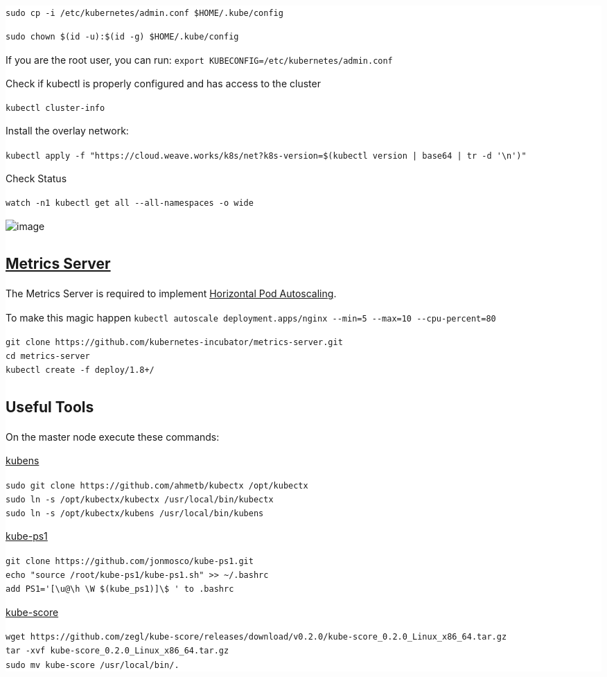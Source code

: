 `sudo cp -i /etc/kubernetes/admin.conf $HOME/.kube/config`

`sudo chown $(id -u):$(id -g) $HOME/.kube/config`

If you are the root user, you can run: `export KUBECONFIG=/etc/kubernetes/admin.conf`

Check if kubectl is properly configured and has access to the cluster

`kubectl cluster-info`

Install the overlay network: 

`kubectl apply -f "https://cloud.weave.works/k8s/net?k8s-version=$(kubectl version | base64 | tr -d '\n')"`

Check Status 

`watch -n1 kubectl get all --all-namespaces -o wide`

![image](https://user-images.githubusercontent.com/18049790/43352531-333db20c-9268-11e8-9c90-2b9cfc1e227b.png)

## [Metrics Server](https://github.com/kubernetes-incubator/metrics-server)

The Metrics Server is required to implement [Horizontal Pod Autoscaling](https://kubernetes.io/docs/tasks/run-application/horizontal-pod-autoscale).

To make this magic happen `kubectl autoscale deployment.apps/nginx --min=5 --max=10 --cpu-percent=80`

```
git clone https://github.com/kubernetes-incubator/metrics-server.git
cd metrics-server
kubectl create -f deploy/1.8+/
```

## Useful Tools

On the master node execute these commands:

[kubens](https://github.com/ahmetb/kubectx)
```
sudo git clone https://github.com/ahmetb/kubectx /opt/kubectx
sudo ln -s /opt/kubectx/kubectx /usr/local/bin/kubectx
sudo ln -s /opt/kubectx/kubens /usr/local/bin/kubens
```

[kube-ps1](https://github.com/jonmosco/kube-ps1)
```
git clone https://github.com/jonmosco/kube-ps1.git 
echo "source /root/kube-ps1/kube-ps1.sh" >> ~/.bashrc
add PS1='[\u@\h \W $(kube_ps1)]\$ ' to .bashrc
```

[kube-score](https://github.com/zegl/kube-score)
```
wget https://github.com/zegl/kube-score/releases/download/v0.2.0/kube-score_0.2.0_Linux_x86_64.tar.gz
tar -xvf kube-score_0.2.0_Linux_x86_64.tar.gz
sudo mv kube-score /usr/local/bin/.
```
